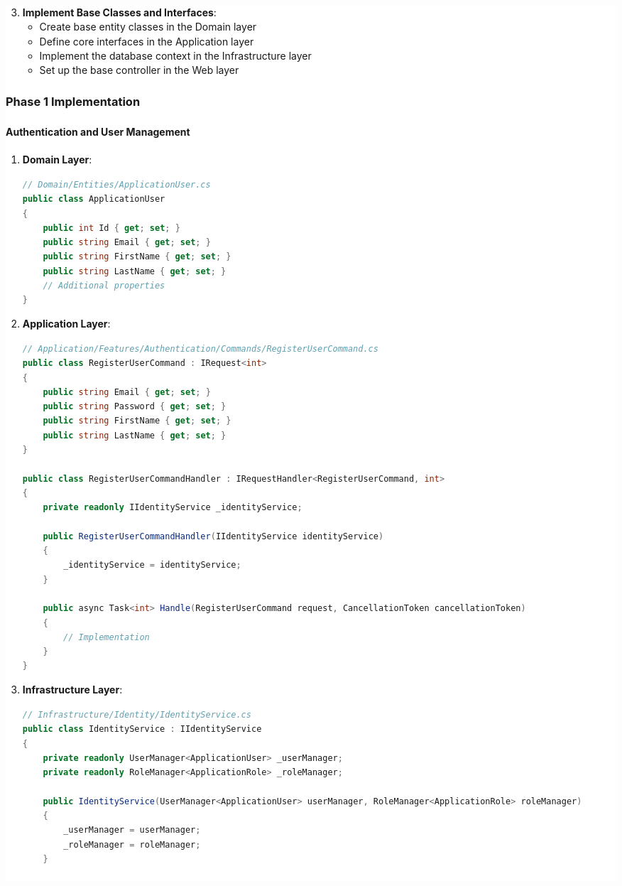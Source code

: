 3. **Implement Base Classes and Interfaces**:
   - Create base entity classes in the Domain layer
   - Define core interfaces in the Application layer
   - Implement the database context in the Infrastructure layer
   - Set up the base controller in the Web layer

### Phase 1 Implementation

#### Authentication and User Management

1. **Domain Layer**:
   ```csharp
   // Domain/Entities/ApplicationUser.cs
   public class ApplicationUser
   {
       public int Id { get; set; }
       public string Email { get; set; }
       public string FirstName { get; set; }
       public string LastName { get; set; }
       // Additional properties
   }
   ```

2. **Application Layer**:
   ```csharp
   // Application/Features/Authentication/Commands/RegisterUserCommand.cs
   public class RegisterUserCommand : IRequest<int>
   {
       public string Email { get; set; }
       public string Password { get; set; }
       public string FirstName { get; set; }
       public string LastName { get; set; }
   }
   
   public class RegisterUserCommandHandler : IRequestHandler<RegisterUserCommand, int>
   {
       private readonly IIdentityService _identityService;
       
       public RegisterUserCommandHandler(IIdentityService identityService)
       {
           _identityService = identityService;
       }
       
       public async Task<int> Handle(RegisterUserCommand request, CancellationToken cancellationToken)
       {
           // Implementation
       }
   }
   ```

3. **Infrastructure Layer**:
   ```csharp
   // Infrastructure/Identity/IdentityService.cs
   public class IdentityService : IIdentityService
   {
       private readonly UserManager<ApplicationUser> _userManager;
       private readonly RoleManager<ApplicationRole> _roleManager;
       
       public IdentityService(UserManager<ApplicationUser> userManager, RoleManager<ApplicationRole> roleManager)
       {
           _userManager = userManager;
           _roleManager = roleManager;
       }
       
   ```
